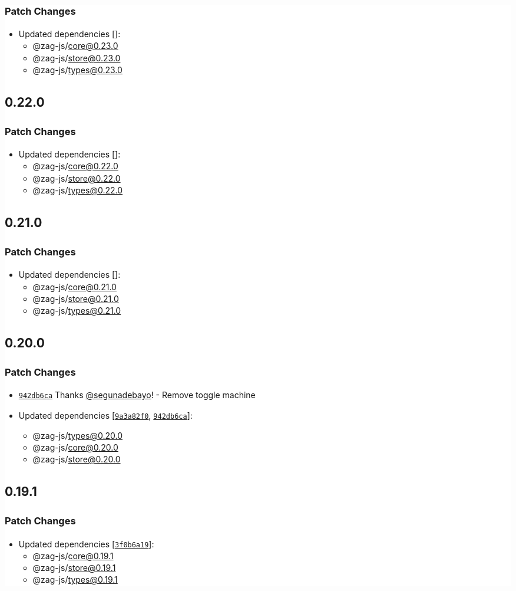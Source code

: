 ### Patch Changes

- Updated dependencies []:
  - @zag-js/core@0.23.0
  - @zag-js/store@0.23.0
  - @zag-js/types@0.23.0

## 0.22.0

### Patch Changes

- Updated dependencies []:
  - @zag-js/core@0.22.0
  - @zag-js/store@0.22.0
  - @zag-js/types@0.22.0

## 0.21.0

### Patch Changes

- Updated dependencies []:
  - @zag-js/core@0.21.0
  - @zag-js/store@0.21.0
  - @zag-js/types@0.21.0

## 0.20.0

### Patch Changes

- [`942db6ca`](https://github.com/chakra-ui/zag/commit/942db6caf9f699d6af56929c835b10ae80cfbc85) Thanks
  [@segunadebayo](https://github.com/segunadebayo)! - Remove toggle machine

- Updated dependencies [[`9a3a82f0`](https://github.com/chakra-ui/zag/commit/9a3a82f0b3738beda59c313fafd51360e6b0322f),
  [`942db6ca`](https://github.com/chakra-ui/zag/commit/942db6caf9f699d6af56929c835b10ae80cfbc85)]:
  - @zag-js/types@0.20.0
  - @zag-js/core@0.20.0
  - @zag-js/store@0.20.0

## 0.19.1

### Patch Changes

- Updated dependencies [[`3f0b6a19`](https://github.com/chakra-ui/zag/commit/3f0b6a19dcf9779846efb2bc093235299301bbdb)]:
  - @zag-js/core@0.19.1
  - @zag-js/store@0.19.1
  - @zag-js/types@0.19.1
